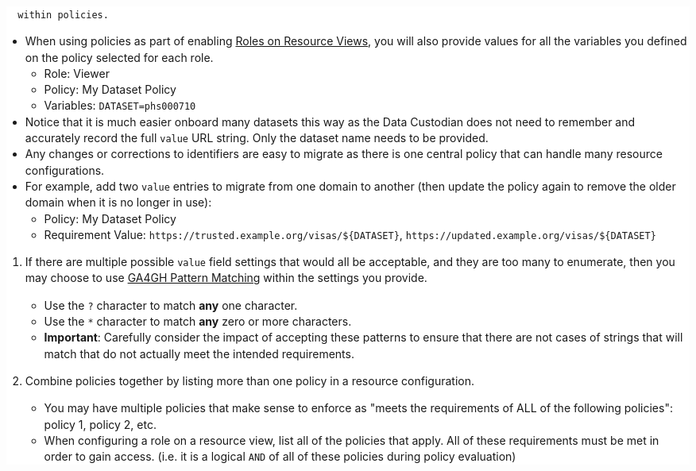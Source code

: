       within policies.
   *  When using policies as part of enabling [Roles on Resource
      Views](resources.md#role-based-access-policies), you will also provide
      values for all the variables you defined on the policy selected for each
      role.
      *  Role: Viewer
      *  Policy: My Dataset Policy
      *  Variables: `DATASET=phs000710`
   *  Notice that it is much easier onboard many datasets this way as the Data
      Custodian does not need to remember and accurately record the full `value`
      URL string. Only the dataset name needs to be provided.
   *  Any changes or corrections to identifiers are easy to migrate as there is
      one central policy that can handle many resource configurations.
   *  For example, add two `value` entries to migrate from one domain to another
      (then update the policy again to remove the older domain when it is no
      longer in use):
      *  Policy: My Dataset Policy
      *  Requirement Value: `https://trusted.example.org/visas/${DATASET}`,
         `https://updated.example.org/visas/${DATASET}`

1. If there are multiple possible `value` field settings that would all be
   acceptable, and they are too many to enumerate, then you may choose to use
   [GA4GH Pattern Matching](https://github.com/ga4gh-duri/ga4gh-duri.github.io/blob/master/researcher_ids/ga4gh_passport_v1.md#pattern-matching)
   within the settings you provide.
   *  Use the `?` character to match **any** one character.
   *  Use the `*` character to match **any** zero or more characters.
   *  **Important**: Carefully consider the impact of accepting these patterns
      to ensure that there are not cases of strings that will match that do not
      actually meet the intended requirements.

1. Combine policies together by listing more than one policy in a resource
   configuration.
   *  You may have multiple policies that make sense to enforce as "meets
      the requirements of ALL of the following policies": policy 1, policy 2,
      etc.
   *  When configuring a role on a resource view, list all of the policies that
      apply. All of these requirements must be met in order to gain access.
      (i.e. it is a logical `AND` of all of these policies during policy
      evaluation)
